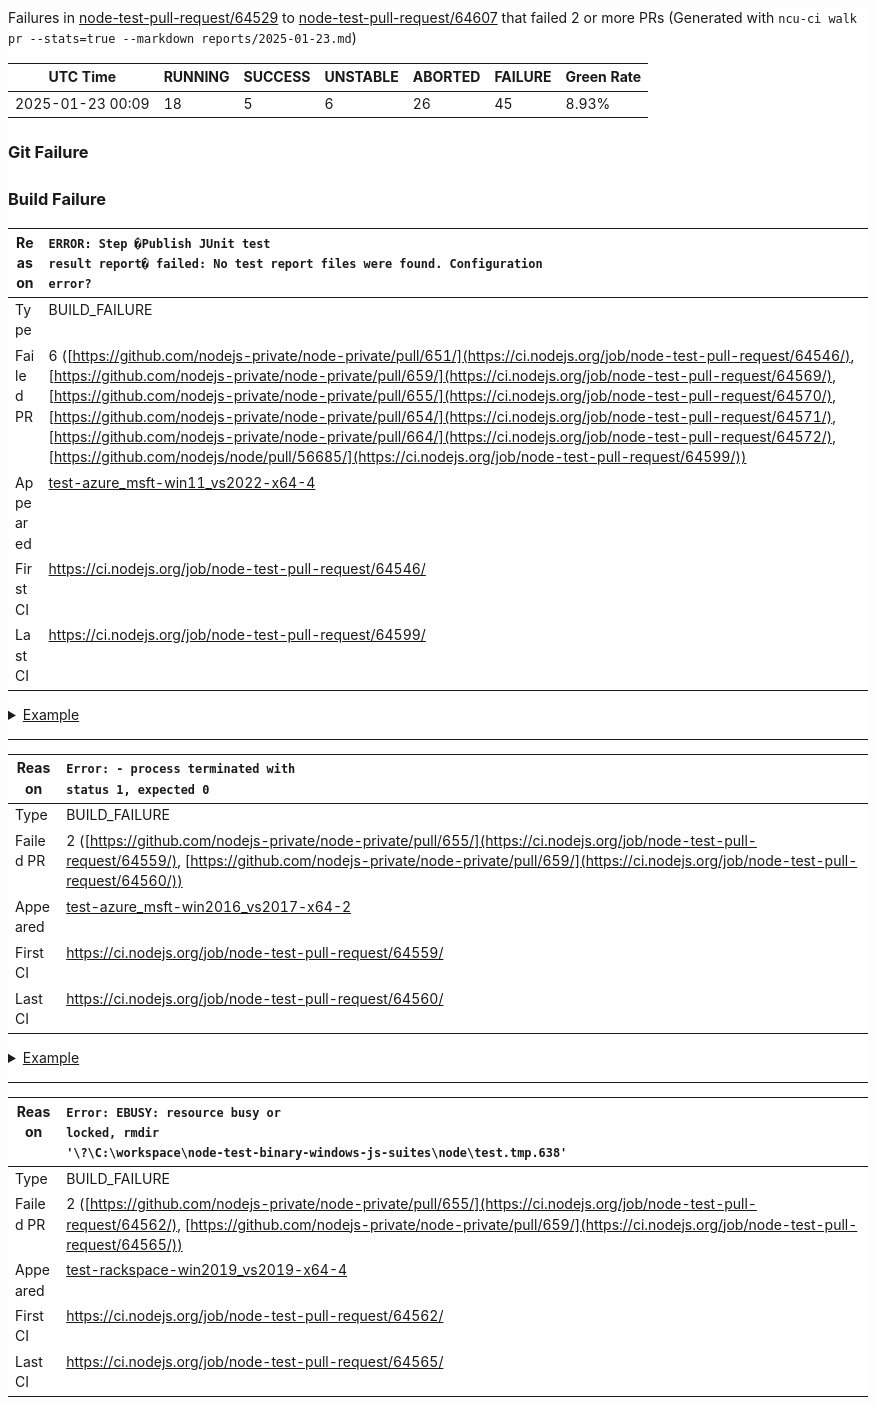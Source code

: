 Failures in [node-test-pull-request/64529](https://ci.nodejs.org/job/node-test-pull-request/64529/) to [node-test-pull-request/64607](https://ci.nodejs.org/job/node-test-pull-request/64607/) that failed 2 or more PRs
(Generated with `ncu-ci walk pr --stats=true --markdown reports/2025-01-23.md`)

| UTC Time         | RUNNING | SUCCESS | UNSTABLE | ABORTED | FAILURE | Green Rate |
| ---------------- | ------- | ------- | -------- | ------- | ------- | ---------- |
| 2025-01-23 00:09 | 18      | 5       | 6        | 26      | 45      | 8.93%      |


### Git Failure


### Build Failure

| Reason | <code>ERROR: Step �Publish JUnit test result report� failed: No test report files were found. Configuration error?</code> |
| - | :- |
| Type | BUILD_FAILURE |
| Failed PR | 6 ([https://github.com/nodejs-private/node-private/pull/651/](https://ci.nodejs.org/job/node-test-pull-request/64546/), [https://github.com/nodejs-private/node-private/pull/659/](https://ci.nodejs.org/job/node-test-pull-request/64569/), [https://github.com/nodejs-private/node-private/pull/655/](https://ci.nodejs.org/job/node-test-pull-request/64570/), [https://github.com/nodejs-private/node-private/pull/654/](https://ci.nodejs.org/job/node-test-pull-request/64571/), [https://github.com/nodejs-private/node-private/pull/664/](https://ci.nodejs.org/job/node-test-pull-request/64572/), [https://github.com/nodejs/node/pull/56685/](https://ci.nodejs.org/job/node-test-pull-request/64599/)) |
| Appeared | [test-azure_msft-win11_vs2022-x64-4](https://ci.nodejs.org/job/node-test-binary-windows-js-suites/RUN_SUBSET=1,nodes=win11-COMPILED_BY-vs2022/32166/console) |
| First CI | https://ci.nodejs.org/job/node-test-pull-request/64546/ |
| Last CI | https://ci.nodejs.org/job/node-test-pull-request/64599/ |

<details><summary><a href="https://ci.nodejs.org/job/node-test-binary-windows-js-suites/RUN_SUBSET=1,nodes=win11-COMPILED_BY-vs2022/32166/console">Example</a></summary></details>

-------

| Reason | <code>Error: - process terminated with status 1, expected 0</code> |
| - | :- |
| Type | BUILD_FAILURE |
| Failed PR | 2 ([https://github.com/nodejs-private/node-private/pull/655/](https://ci.nodejs.org/job/node-test-pull-request/64559/), [https://github.com/nodejs-private/node-private/pull/659/](https://ci.nodejs.org/job/node-test-pull-request/64560/)) |
| Appeared | [test-azure_msft-win2016_vs2017-x64-2](https://ci.nodejs.org/job/node-test-binary-windows-js-suites/RUN_SUBSET=3,nodes=win2016-COMPILED_BY-vs2022-x86/32140/console) |
| First CI | https://ci.nodejs.org/job/node-test-pull-request/64559/ |
| Last CI | https://ci.nodejs.org/job/node-test-pull-request/64560/ |

<details><summary><a href="https://ci.nodejs.org/job/node-test-binary-windows-js-suites/RUN_SUBSET=3,nodes=win2016-COMPILED_BY-vs2022-x86/32140/console">Example</a></summary></details>

-------

| Reason | <code>Error: EBUSY: resource busy or locked, rmdir '\\?\C:\workspace\node-test-binary-windows-js-suites\node\test\.tmp.638'</code> |
| - | :- |
| Type | BUILD_FAILURE |
| Failed PR | 2 ([https://github.com/nodejs-private/node-private/pull/655/](https://ci.nodejs.org/job/node-test-pull-request/64562/), [https://github.com/nodejs-private/node-private/pull/659/](https://ci.nodejs.org/job/node-test-pull-request/64565/)) |
| Appeared | [test-rackspace-win2019_vs2019-x64-4](https://ci.nodejs.org/job/node-test-binary-windows-js-suites/RUN_SUBSET=3,nodes=win2019-COMPILED_BY-vs2019/32148/console) |
| First CI | https://ci.nodejs.org/job/node-test-pull-request/64562/ |
| Last CI | https://ci.nodejs.org/job/node-test-pull-request/64565/ |
